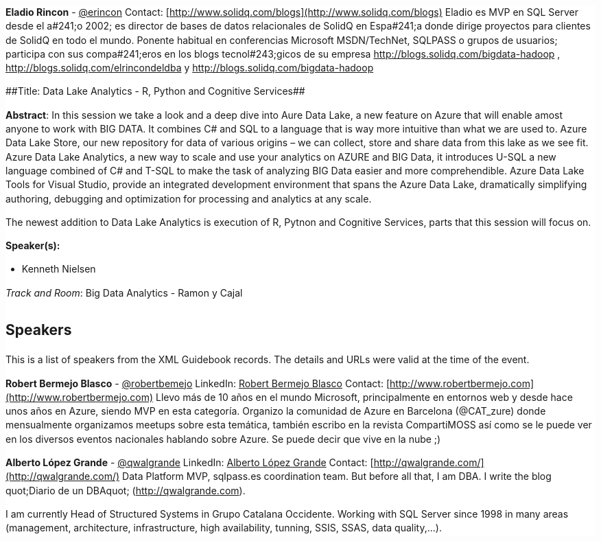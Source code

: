 **Eladio Rincon**  - [@erincon](https://www.twitter.com/@erincon)
Contact: [http://www.solidq.com/blogs](http://www.solidq.com/blogs)
Eladio es MVP en SQL Server desde el a#241;o 2002; es director de bases de datos relacionales de SolidQ en Espa#241;a donde dirige proyectos para clientes de SolidQ en todo el mundo. Ponente habitual en conferencias Microsoft MSDN/TechNet, SQLPASS o grupos de usuarios; participa con sus compa#241;eros en los blogs tecnol#243;gicos de su empresa http://blogs.solidq.com/bigdata-hadoop , http://blogs.solidq.com/elrincondeldba y http://blogs.solidq.com/bigdata-hadoop
 
 
 
 
##Title: Data Lake Analytics - R, Python and Cognitive Services##
 
**Abstract**:
In this session we take a look and a deep dive into Aure Data Lake, a new feature on Azure that will enable amost anyone to work with BIG DATA. It combines C# and SQL to a language that is way more intuitive than what we are used to. Azure Data Lake Store, our new repository for data of various origins – we can collect, store and share data from this lake as we see fit. Azure Data Lake Analytics, a new way to scale and use your analytics on AZURE and BIG Data, it introduces U-SQL a new language combined of C# and T-SQL to make the task of analyzing BIG Data easier and more comprehendible. Azure Data Lake Tools for Visual Studio, provide an integrated development environment that spans the Azure Data Lake, dramatically simplifying authoring, debugging and optimization for processing and analytics at any scale. 

The newest addition to Data Lake Analytics is execution of R, Pytnon and Cognitive Services, parts that this session will focus on.
 
**Speaker(s):**
- Kenneth Nielsen
 
*Track and Room*: Big Data  Analytics - Ramon y Cajal
 
 
 
 
## <a name="#speakers"></a>Speakers
This is a list of speakers from the XML Guidebook records. The details and URLs were valid at the time of the event.
 
 
**Robert Bermejo Blasco**  - [@robertbemejo](https://www.twitter.com/@robertbemejo)
LinkedIn: [Robert Bermejo Blasco](https://www.linkedin.com/in/robert-bermejo-blasco-75a73b2a/)
Contact: [http://www.robertbermejo.com](http://www.robertbermejo.com)
Llevo más de 10 años en el mundo Microsoft, principalmente en entornos web y desde hace unos años en Azure, siendo MVP en esta categoría. Organizo la comunidad de Azure en Barcelona (@CAT_zure) donde mensualmente organizamos meetups sobre esta temática, también escribo en la revista CompartiMOSS así como se le puede ver en los diversos eventos nacionales hablando sobre Azure. Se puede decir que vive en la nube ;)
 
**Alberto López Grande**  - [@qwalgrande](https://www.twitter.com/@qwalgrande)
LinkedIn: [Alberto López Grande](https://www.linkedin.com/in/alberto-l%C3%B3pez-grande-b756aa9/)
Contact: [http://qwalgrande.com/](http://qwalgrande.com/)
Data Platform MVP, sqlpass.es coordination team. But before all that, I am DBA. I write the blog quot;Diario de un DBAquot; (http://qwalgrande.com).

I am currently Head of Structured Systems in Grupo Catalana Occidente. Working with SQL Server since 1998 in many areas (management, architecture, infrastructure, high availability, tunning, SSIS, SSAS, data quality,...).
 